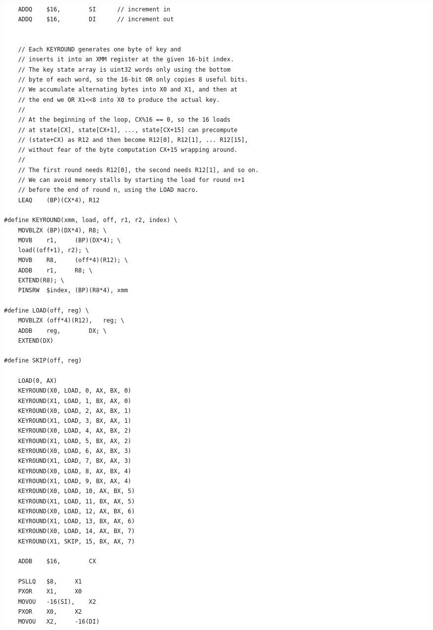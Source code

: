 ```arm
	ADDQ	$16,		SI		// increment in
	ADDQ	$16,		DI		// increment out


	// Each KEYROUND generates one byte of key and
	// inserts it into an XMM register at the given 16-bit index.
	// The key state array is uint32 words only using the bottom
	// byte of each word, so the 16-bit OR only copies 8 useful bits.
	// We accumulate alternating bytes into X0 and X1, and then at
	// the end we OR X1<<8 into X0 to produce the actual key.
	//
	// At the beginning of the loop, CX%16 == 0, so the 16 loads
	// at state[CX], state[CX+1], ..., state[CX+15] can precompute
	// (state+CX) as R12 and then become R12[0], R12[1], ... R12[15],
	// without fear of the byte computation CX+15 wrapping around.
	//
	// The first round needs R12[0], the second needs R12[1], and so on.
	// We can avoid memory stalls by starting the load for round n+1
	// before the end of round n, using the LOAD macro.
	LEAQ	(BP)(CX*4),	R12

#define KEYROUND(xmm, load, off, r1, r2, index) \
	MOVBLZX	(BP)(DX*4),	R8; \
	MOVB	r1,		(BP)(DX*4); \
	load((off+1), r2); \
	MOVB	R8,		(off*4)(R12); \
	ADDB	r1,		R8; \
	EXTEND(R8); \
	PINSRW	$index, (BP)(R8*4), xmm

#define LOAD(off, reg) \
	MOVBLZX	(off*4)(R12),	reg; \
	ADDB	reg,		DX; \
	EXTEND(DX)

#define SKIP(off, reg)

	LOAD(0, AX)
	KEYROUND(X0, LOAD, 0, AX, BX, 0)
	KEYROUND(X1, LOAD, 1, BX, AX, 0)
	KEYROUND(X0, LOAD, 2, AX, BX, 1)
	KEYROUND(X1, LOAD, 3, BX, AX, 1)
	KEYROUND(X0, LOAD, 4, AX, BX, 2)
	KEYROUND(X1, LOAD, 5, BX, AX, 2)
	KEYROUND(X0, LOAD, 6, AX, BX, 3)
	KEYROUND(X1, LOAD, 7, BX, AX, 3)
	KEYROUND(X0, LOAD, 8, AX, BX, 4)
	KEYROUND(X1, LOAD, 9, BX, AX, 4)
	KEYROUND(X0, LOAD, 10, AX, BX, 5)
	KEYROUND(X1, LOAD, 11, BX, AX, 5)
	KEYROUND(X0, LOAD, 12, AX, BX, 6)
	KEYROUND(X1, LOAD, 13, BX, AX, 6)
	KEYROUND(X0, LOAD, 14, AX, BX, 7)
	KEYROUND(X1, SKIP, 15, BX, AX, 7)
	
	ADDB	$16,		CX

	PSLLQ	$8,		X1
	PXOR	X1,		X0
	MOVOU	-16(SI),	X2
	PXOR	X0,		X2
	MOVOU	X2,		-16(DI)

```

[1]: http://www.zorinaq.com/papers/rc4-amd64.html "RC4 Algorihm Optimized Implementation for Processor AMD64"